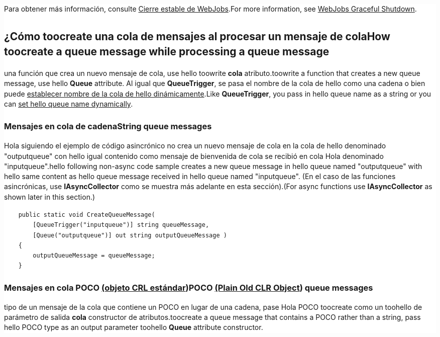 <span data-ttu-id="c47e3-170">Para obtener más información, consulte [Cierre estable de WebJobs](http://blog.amitapple.com/post/2014/05/webjobs-graceful-shutdown/#.VCt1GXl0wpR).</span><span class="sxs-lookup"><span data-stu-id="c47e3-170">For more information, see [WebJobs Graceful Shutdown](http://blog.amitapple.com/post/2014/05/webjobs-graceful-shutdown/#.VCt1GXl0wpR).</span></span>   

## <a name="how-toocreate-a-queue-message-while-processing-a-queue-message"></a><span data-ttu-id="c47e3-171">¿Cómo toocreate una cola de mensajes al procesar un mensaje de cola</span><span class="sxs-lookup"><span data-stu-id="c47e3-171">How toocreate a queue message while processing a queue message</span></span>
<span data-ttu-id="c47e3-172">una función que crea un nuevo mensaje de cola, use hello toowrite **cola** atributo.</span><span class="sxs-lookup"><span data-stu-id="c47e3-172">toowrite a function that creates a new queue message, use hello **Queue** attribute.</span></span> <span data-ttu-id="c47e3-173">Al igual que **QueueTrigger**, se pasa el nombre de la cola de hello como una cadena o bien puede [establecer nombre de la cola de hello dinámicamente](#how-to-set-configuration-options).</span><span class="sxs-lookup"><span data-stu-id="c47e3-173">Like **QueueTrigger**, you pass in hello queue name as a string or you can [set hello queue name dynamically](#how-to-set-configuration-options).</span></span>

### <a name="string-queue-messages"></a><span data-ttu-id="c47e3-174">Mensajes en cola de cadena</span><span class="sxs-lookup"><span data-stu-id="c47e3-174">String queue messages</span></span>
<span data-ttu-id="c47e3-175">Hola siguiendo el ejemplo de código asincrónico no crea un nuevo mensaje de cola en la cola de hello denominado "outputqueue" con hello igual contenido como mensaje de bienvenida de cola se recibió en cola Hola denominado "inputqueue".</span><span class="sxs-lookup"><span data-stu-id="c47e3-175">hello following non-async code sample creates a new queue message in hello queue named "outputqueue" with hello same content as hello queue message received in hello queue named "inputqueue".</span></span> <span data-ttu-id="c47e3-176">(En el caso de las funciones asincrónicas, use **IAsyncCollector<T>** como se muestra más adelante en esta sección).</span><span class="sxs-lookup"><span data-stu-id="c47e3-176">(For async functions use **IAsyncCollector<T>** as shown later in this section.)</span></span>

        public static void CreateQueueMessage(
            [QueueTrigger("inputqueue")] string queueMessage,
            [Queue("outputqueue")] out string outputQueueMessage )
        {
            outputQueueMessage = queueMessage;
        }

### <a name="poco-plain-old-clr-objecthttpenwikipediaorgwikiplainoldclrobject-queue-messages"></a><span data-ttu-id="c47e3-177">Mensajes en cola POCO [(objeto CRL estándar](http://en.wikipedia.org/wiki/Plain_Old_CLR_Object))</span><span class="sxs-lookup"><span data-stu-id="c47e3-177">POCO [(Plain Old CLR Object](http://en.wikipedia.org/wiki/Plain_Old_CLR_Object)) queue messages</span></span>
<span data-ttu-id="c47e3-178">tipo de un mensaje de la cola que contiene un POCO en lugar de una cadena, pase Hola POCO toocreate como un toohello de parámetro de salida **cola** constructor de atributos.</span><span class="sxs-lookup"><span data-stu-id="c47e3-178">toocreate a queue message that contains a POCO rather than a string, pass hello POCO type as an output parameter toohello **Queue** attribute constructor.</span></span>
